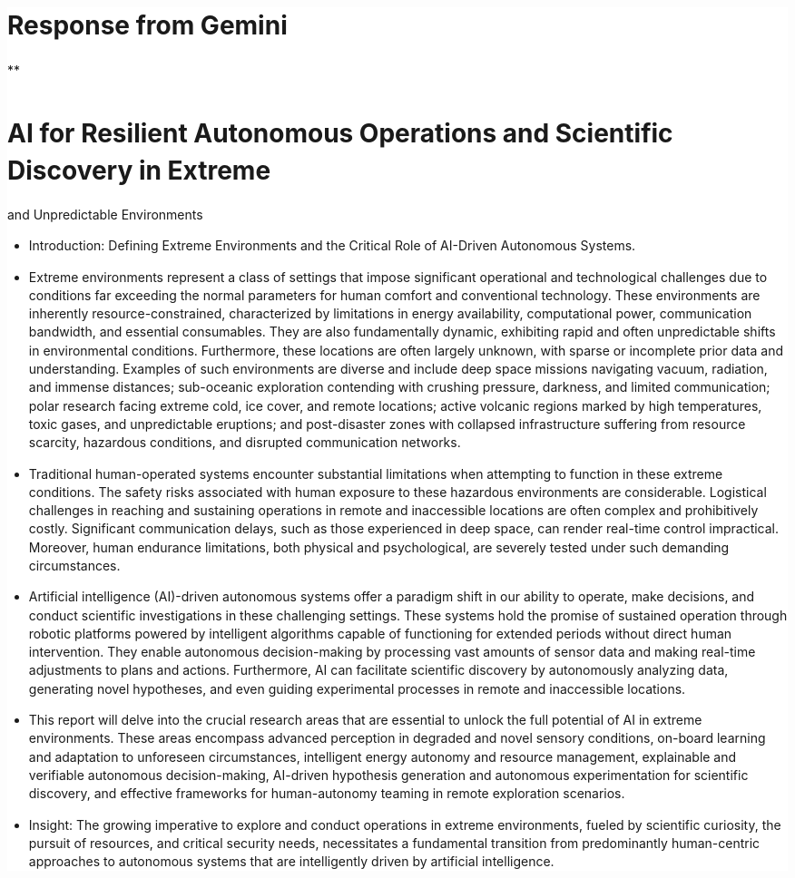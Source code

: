 # Response from Gemini

\*\*

# AI for Resilient Autonomous Operations and Scientific Discovery in Extreme

and Unpredictable Environments

- Introduction: Defining Extreme Environments and the Critical Role of AI-Driven Autonomous Systems.

- Extreme environments represent a class of settings that impose significant operational and technological challenges due to conditions far exceeding the normal parameters for human comfort and conventional technology. These environments are inherently resource-constrained, characterized by limitations in energy availability, computational power, communication bandwidth, and essential consumables. They are also fundamentally dynamic, exhibiting rapid and often unpredictable shifts in environmental conditions. Furthermore, these locations are often largely unknown, with sparse or incomplete prior data and understanding. Examples of such environments are diverse and include deep space missions navigating vacuum, radiation, and immense distances; sub-oceanic exploration contending with crushing pressure, darkness, and limited communication; polar research facing extreme cold, ice cover, and remote locations; active volcanic regions marked by high temperatures, toxic gases, and unpredictable eruptions; and post-disaster zones with collapsed infrastructure suffering from resource scarcity, hazardous conditions, and disrupted communication networks.

- Traditional human-operated systems encounter substantial limitations when attempting to function in these extreme conditions. The safety risks associated with human exposure to these hazardous environments are considerable. Logistical challenges in reaching and sustaining operations in remote and inaccessible locations are often complex and prohibitively costly. Significant communication delays, such as those experienced in deep space, can render real-time control impractical. Moreover, human endurance limitations, both physical and psychological, are severely tested under such demanding circumstances.

- Artificial intelligence (AI)-driven autonomous systems offer a paradigm shift in our ability to operate, make decisions, and conduct scientific investigations in these challenging settings. These systems hold the promise of sustained operation through robotic platforms powered by intelligent algorithms capable of functioning for extended periods without direct human intervention. They enable autonomous decision-making by processing vast amounts of sensor data and making real-time adjustments to plans and actions. Furthermore, AI can facilitate scientific discovery by autonomously analyzing data, generating novel hypotheses, and even guiding experimental processes in remote and inaccessible locations.

- This report will delve into the crucial research areas that are essential to unlock the full potential of AI in extreme environments. These areas encompass advanced perception in degraded and novel sensory conditions, on-board learning and adaptation to unforeseen circumstances, intelligent energy autonomy and resource management, explainable and verifiable autonomous decision-making, AI-driven hypothesis generation and autonomous experimentation for scientific discovery, and effective frameworks for human-autonomy teaming in remote exploration scenarios.

- Insight: The growing imperative to explore and conduct operations in extreme environments, fueled by scientific curiosity, the pursuit of resources, and critical security needs, necessitates a fundamental transition from predominantly human-centric approaches to autonomous systems that are intelligently driven by artificial intelligence.
